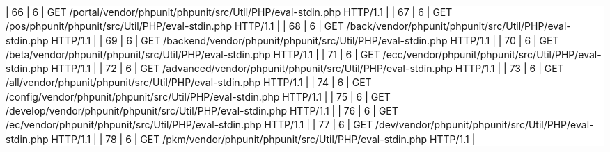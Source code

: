 |  66 |                     6 | GET /portal/vendor/phpunit/phpunit/src/Util/PHP/eval-stdin.php HTTP/1.1                                                                                                                                                                                                                                                                                                                                                        |
|  67 |                     6 | GET /pos/phpunit/phpunit/src/Util/PHP/eval-stdin.php HTTP/1.1                                                                                                                                                                                                                                                                                                                                                                  |
|  68 |                     6 | GET /back/vendor/phpunit/phpunit/src/Util/PHP/eval-stdin.php HTTP/1.1                                                                                                                                                                                                                                                                                                                                                          |
|  69 |                     6 | GET /backend/vendor/phpunit/phpunit/src/Util/PHP/eval-stdin.php HTTP/1.1                                                                                                                                                                                                                                                                                                                                                       |
|  70 |                     6 | GET /beta/vendor/phpunit/phpunit/src/Util/PHP/eval-stdin.php HTTP/1.1                                                                                                                                                                                                                                                                                                                                                          |
|  71 |                     6 | GET /ecc/vendor/phpunit/phpunit/src/Util/PHP/eval-stdin.php HTTP/1.1                                                                                                                                                                                                                                                                                                                                                           |
|  72 |                     6 | GET /advanced/vendor/phpunit/phpunit/src/Util/PHP/eval-stdin.php HTTP/1.1                                                                                                                                                                                                                                                                                                                                                      |
|  73 |                     6 | GET /all/vendor/phpunit/phpunit/src/Util/PHP/eval-stdin.php HTTP/1.1                                                                                                                                                                                                                                                                                                                                                           |
|  74 |                     6 | GET /config/vendor/phpunit/phpunit/src/Util/PHP/eval-stdin.php HTTP/1.1                                                                                                                                                                                                                                                                                                                                                        |
|  75 |                     6 | GET /develop/vendor/phpunit/phpunit/src/Util/PHP/eval-stdin.php HTTP/1.1                                                                                                                                                                                                                                                                                                                                                       |
|  76 |                     6 | GET /ec/vendor/phpunit/phpunit/src/Util/PHP/eval-stdin.php HTTP/1.1                                                                                                                                                                                                                                                                                                                                                            |
|  77 |                     6 | GET /dev/vendor/phpunit/phpunit/src/Util/PHP/eval-stdin.php HTTP/1.1                                                                                                                                                                                                                                                                                                                                                           |
|  78 |                     6 | GET /pkm/vendor/phpunit/phpunit/src/Util/PHP/eval-stdin.php HTTP/1.1                                                                                                                                                                                                                                                                                                                                                           |